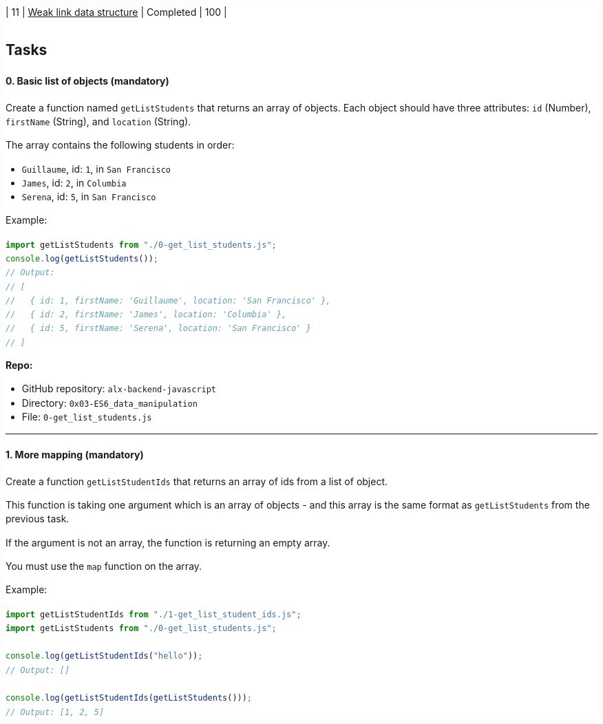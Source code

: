 | 11   | [Weak link data structure](./100-weak.js) | Completed | 100   |


## Tasks

#### 0. Basic list of objects (mandatory)

Create a function named `getListStudents` that returns an array of objects. Each object should have three attributes: `id` (Number), `firstName` (String), and `location` (String).

<p>The array contains the following students in order: </p>

<ul>
<li><code>Guillaume</code>, id: <code>1</code>, in <code>San Francisco</code></li>
<li><code>James</code>, id: <code>2</code>, in <code>Columbia</code></li>
<li><code>Serena</code>, id: <code>5</code>, in <code>San Francisco</code></li>
</ul>

Example:

```js
import getListStudents from "./0-get_list_students.js";
console.log(getListStudents());
// Output:
// [
//   { id: 1, firstName: 'Guillaume', location: 'San Francisco' },
//   { id: 2, firstName: 'James', location: 'Columbia' },
//   { id: 5, firstName: 'Serena', location: 'San Francisco' }
// ]
```

**Repo:**
- GitHub repository: `alx-backend-javascript`  
- Directory: `0x03-ES6_data_manipulation`  
- File: `0-get_list_students.js`

---

#### 1. More mapping (mandatory)

<p>Create a function <code>getListStudentIds</code> that returns an array of ids from a list of object.</p>

<p>This function is taking one argument which is an array of objects - and this array is the same format as <code>getListStudents</code> from the previous task.</p>

<p>If the argument is not an array, the function is returning an empty array.</p>

<p>You must use the <code>map</code> function on the array.</p>
Example:

```js
import getListStudentIds from "./1-get_list_student_ids.js";
import getListStudents from "./0-get_list_students.js";

console.log(getListStudentIds("hello"));
// Output: []

console.log(getListStudentIds(getListStudents()));
// Output: [1, 2, 5]
```
